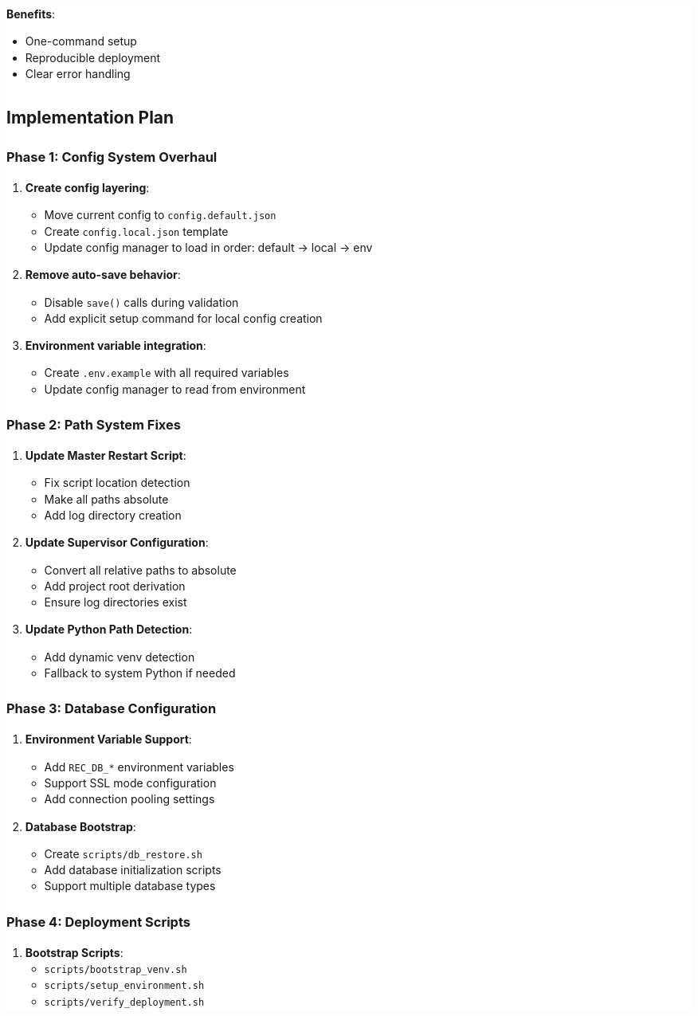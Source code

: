 **Benefits**:
- One-command setup
- Reproducible deployment
- Clear error handling

## Implementation Plan

### Phase 1: Config System Overhaul

1. **Create config layering**:
   - Move current config to `config.default.json`
   - Create `config.local.json` template
   - Update config manager to load in order: default → local → env

2. **Remove auto-save behavior**:
   - Disable `save()` calls during validation
   - Add explicit setup command for local config creation

3. **Environment variable integration**:
   - Create `.env.example` with all required variables
   - Update config manager to read from environment

### Phase 2: Path System Fixes

1. **Update Master Restart Script**:
   - Fix script location detection
   - Make all paths absolute
   - Add log directory creation

2. **Update Supervisor Configuration**:
   - Convert all relative paths to absolute
   - Add project root derivation
   - Ensure log directories exist

3. **Update Python Path Detection**:
   - Add dynamic venv detection
   - Fallback to system Python if needed

### Phase 3: Database Configuration

1. **Environment Variable Support**:
   - Add `REC_DB_*` environment variables
   - Support SSL mode configuration
   - Add connection pooling settings

2. **Database Bootstrap**:
   - Create `scripts/db_restore.sh`
   - Add database initialization scripts
   - Support multiple database types

### Phase 4: Deployment Scripts

1. **Bootstrap Scripts**:
   - `scripts/bootstrap_venv.sh`
   - `scripts/setup_environment.sh`
   - `scripts/verify_deployment.sh`
